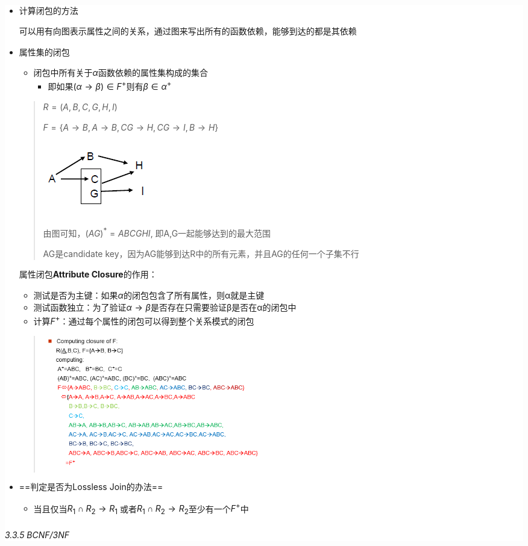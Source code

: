 - 计算闭包的方法

  可以用有向图表示属性之间的关系，通过图来写出所有的函数依赖，能够到达的都是其依赖

- 属性集的闭包

  - 闭包中所有关于$\alpha$函数依赖的属性集构成的集合
    - 即如果$(\alpha\rightarrow \beta)\in F^+$则有$\beta\in\alpha^{+}$ 
  
  > $R = (A, B, C, G, H, I )$
  >
  > $F=\{A \to B, A\to B, CG \to H,CG\to I,B\to H\}$
  >
  > ![](db55.png)
  >
  > 由图可知，$(AG)^* = ABCGHI$, 即A,G一起能够达到的最大范围
  >
  > AG是candidate key，因为AG能够到达R中的所有元素，并且AG的任何一个子集不行

  属性闭包**Attribute Closure**的作用：
  
  - 测试是否为主键：如果$\alpha$的闭包包含了所有属性，则α就是主键
  - 测试函数独立：为了验证$\alpha\rightarrow \beta$是否存在只需要验证β是否在α的闭包中
  - 计算$F^+$：通过每个属性的闭包可以得到整个关系模式的闭包
  
  > <img src="db56.png" style="zoom:67%;" />
  
- ==判定是否为Lossless Join的办法==

  - 当且仅当$R_1\cap R_2\rightarrow R_1$ 或者$R_1\cap R_2\rightarrow R_2$至少有一个$F^+$中

###### 3.3.5 BCNF/3NF
